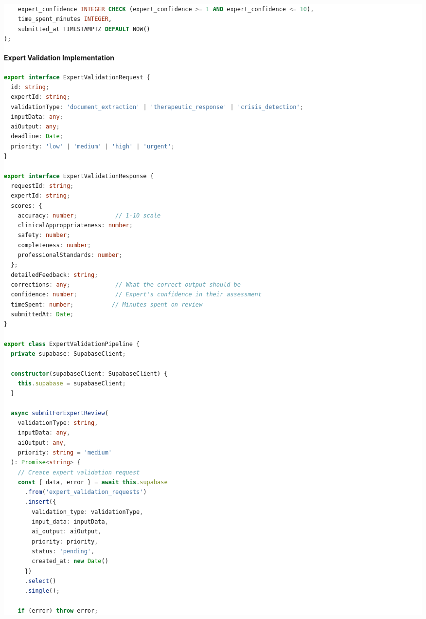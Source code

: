 ```sql
    expert_confidence INTEGER CHECK (expert_confidence >= 1 AND expert_confidence <= 10),
    time_spent_minutes INTEGER,
    submitted_at TIMESTAMPTZ DEFAULT NOW()
);
```

#### Expert Validation Implementation
```typescript
export interface ExpertValidationRequest {
  id: string;
  expertId: string;
  validationType: 'document_extraction' | 'therapeutic_response' | 'crisis_detection';
  inputData: any;
  aiOutput: any;
  deadline: Date;
  priority: 'low' | 'medium' | 'high' | 'urgent';
}

export interface ExpertValidationResponse {
  requestId: string;
  expertId: string;
  scores: {
    accuracy: number;           // 1-10 scale
    clinicalApproppriateness: number;
    safety: number;
    completeness: number;
    professionalStandards: number;
  };
  detailedFeedback: string;
  corrections: any;             // What the correct output should be
  confidence: number;           // Expert's confidence in their assessment
  timeSpent: number;           // Minutes spent on review
  submittedAt: Date;
}

export class ExpertValidationPipeline {
  private supabase: SupabaseClient;
  
  constructor(supabaseClient: SupabaseClient) {
    this.supabase = supabaseClient;
  }

  async submitForExpertReview(
    validationType: string,
    inputData: any,
    aiOutput: any,
    priority: string = 'medium'
  ): Promise<string> {
    // Create expert validation request
    const { data, error } = await this.supabase
      .from('expert_validation_requests')
      .insert({
        validation_type: validationType,
        input_data: inputData,
        ai_output: aiOutput,
        priority: priority,
        status: 'pending',
        created_at: new Date()
      })
      .select()
      .single();
    
    if (error) throw error;
```